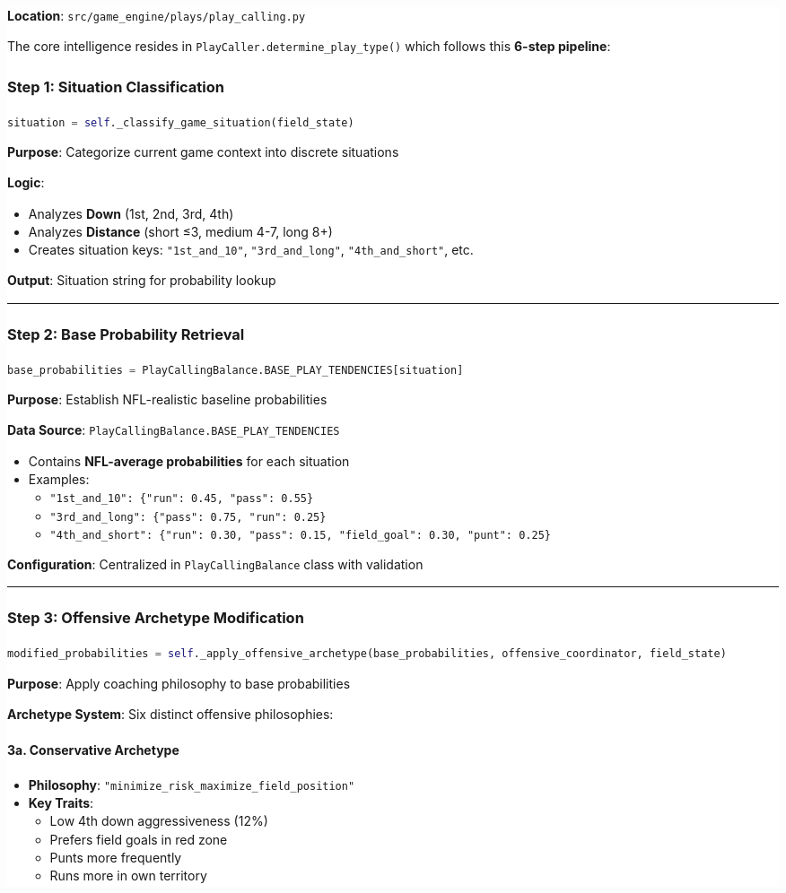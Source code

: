 **Location**: `src/game_engine/plays/play_calling.py`

The core intelligence resides in `PlayCaller.determine_play_type()` which follows this **6-step pipeline**:

### Step 1: Situation Classification
```python
situation = self._classify_game_situation(field_state)
```

**Purpose**: Categorize current game context into discrete situations

**Logic**:
- Analyzes **Down** (1st, 2nd, 3rd, 4th) 
- Analyzes **Distance** (short ≤3, medium 4-7, long 8+)
- Creates situation keys: `"1st_and_10"`, `"3rd_and_long"`, `"4th_and_short"`, etc.

**Output**: Situation string for probability lookup

---

### Step 2: Base Probability Retrieval
```python
base_probabilities = PlayCallingBalance.BASE_PLAY_TENDENCIES[situation]
```

**Purpose**: Establish NFL-realistic baseline probabilities

**Data Source**: `PlayCallingBalance.BASE_PLAY_TENDENCIES`
- Contains **NFL-average probabilities** for each situation
- Examples:
  - `"1st_and_10": {"run": 0.45, "pass": 0.55}`
  - `"3rd_and_long": {"pass": 0.75, "run": 0.25}`
  - `"4th_and_short": {"run": 0.30, "pass": 0.15, "field_goal": 0.30, "punt": 0.25}`

**Configuration**: Centralized in `PlayCallingBalance` class with validation

---

### Step 3: Offensive Archetype Modification
```python
modified_probabilities = self._apply_offensive_archetype(base_probabilities, offensive_coordinator, field_state)
```

**Purpose**: Apply coaching philosophy to base probabilities

**Archetype System**: Six distinct offensive philosophies:

#### 3a. Conservative Archetype
- **Philosophy**: `"minimize_risk_maximize_field_position"`
- **Key Traits**:
  - Low 4th down aggressiveness (12%)
  - Prefers field goals in red zone
  - Punts more frequently
  - Runs more in own territory
